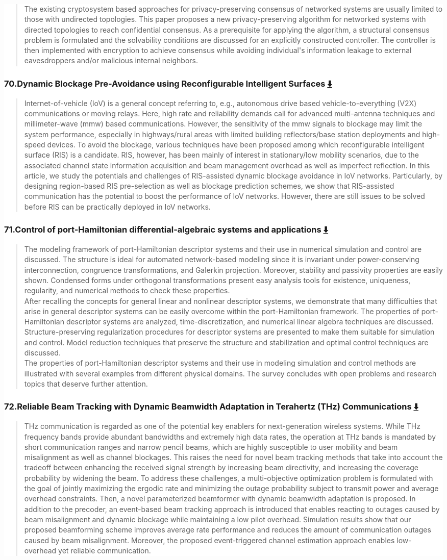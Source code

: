 >  The existing cryptosystem based approaches for privacy-preserving consensus of networked systems are usually limited to those with undirected topologies. This paper proposes a new privacy-preserving algorithm for networked systems with directed topologies to reach confidential consensus. As a prerequisite for applying the algorithm, a structural consensus problem is formulated and the solvability conditions are discussed for an explicitly constructed controller. The controller is then implemented with encryption to achieve consensus while avoiding individual's information leakage to external eavesdroppers and/or malicious internal neighbors.      
### 70.Dynamic Blockage Pre-Avoidance using Reconfigurable Intelligent Surfaces  [ :arrow_down: ](https://arxiv.org/pdf/2201.06659.pdf)
>  Internet-of-vehicle (IoV) is a general concept referring to, e.g., autonomous drive based vehicle-to-everything (V2X) communications or moving relays. Here, high rate and reliability demands call for advanced multi-antenna techniques and millimeter-wave (mmw) based communications. However, the sensitivity of the mmw signals to blockage may limit the system performance, especially in highways/rural areas with limited building reflectors/base station deployments and high-speed devices. To avoid the blockage, various techniques have been proposed among which reconfigurable intelligent surface (RIS) is a candidate. RIS, however, has been mainly of interest in stationary/low mobility scenarios, due to the associated channel state information acquisition and beam management overhead as well as imperfect reflection. In this article, we study the potentials and challenges of RIS-assisted dynamic blockage avoidance in IoV networks. Particularly, by designing region-based RIS pre-selection as well as blockage prediction schemes, we show that RIS-assisted communication has the potential to boost the performance of IoV networks. However, there are still issues to be solved before RIS can be practically deployed in IoV networks.      
### 71.Control of port-Hamiltonian differential-algebraic systems and applications  [ :arrow_down: ](https://arxiv.org/pdf/2201.06590.pdf)
>  The modeling framework of port-Hamiltonian descriptor systems and their use in numerical simulation and control are discussed. The structure is ideal for automated network-based modeling since it is invariant under power-conserving interconnection, congruence transformations, and Galerkin projection. Moreover, stability and passivity properties are easily shown. Condensed forms under orthogonal transformations present easy analysis tools for existence, uniqueness, regularity, and numerical methods to check these properties. <br>After recalling the concepts for general linear and nonlinear descriptor systems, we demonstrate that many difficulties that arise in general descriptor systems can be easily overcome within the port-Hamiltonian framework. The properties of port-Hamiltonian descriptor systems are analyzed, time-discretization, and numerical linear algebra techniques are discussed. Structure-preserving regularization procedures for descriptor systems are presented to make them suitable for simulation and control. Model reduction techniques that preserve the structure and stabilization and optimal control techniques are discussed. <br>The properties of port-Hamiltonian descriptor systems and their use in modeling simulation and control methods are illustrated with several examples from different physical domains. The survey concludes with open problems and research topics that deserve further attention.      
### 72.Reliable Beam Tracking with Dynamic Beamwidth Adaptation in Terahertz (THz) Communications  [ :arrow_down: ](https://arxiv.org/pdf/2201.06541.pdf)
>  THz communication is regarded as one of the potential key enablers for next-generation wireless systems. While THz frequency bands provide abundant bandwidths and extremely high data rates, the operation at THz bands is mandated by short communication ranges and narrow pencil beams, which are highly susceptible to user mobility and beam misalignment as well as channel blockages. This raises the need for novel beam tracking methods that take into account the tradeoff between enhancing the received signal strength by increasing beam directivity, and increasing the coverage probability by widening the beam. To address these challenges, a multi-objective optimization problem is formulated with the goal of jointly maximizing the ergodic rate and minimizing the outage probability subject to transmit power and average overhead constraints. Then, a novel parameterized beamformer with dynamic beamwidth adaptation is proposed. In addition to the precoder, an event-based beam tracking approach is introduced that enables reacting to outages caused by beam misalignment and dynamic blockage while maintaining a low pilot overhead. Simulation results show that our proposed beamforming scheme improves average rate performance and reduces the amount of communication outages caused by beam misalignment. Moreover, the proposed event-triggered channel estimation approach enables low-overhead yet reliable communication.      